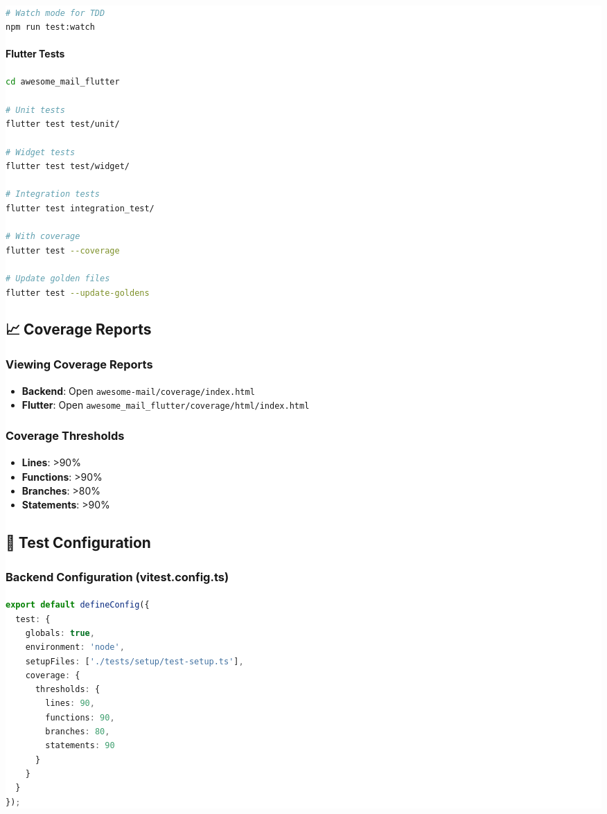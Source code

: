 ```bash
# Watch mode for TDD
npm run test:watch
```

#### Flutter Tests
```bash
cd awesome_mail_flutter

# Unit tests
flutter test test/unit/

# Widget tests
flutter test test/widget/

# Integration tests
flutter test integration_test/

# With coverage
flutter test --coverage

# Update golden files
flutter test --update-goldens
```

## 📈 Coverage Reports

### Viewing Coverage Reports
- **Backend**: Open `awesome-mail/coverage/index.html`
- **Flutter**: Open `awesome_mail_flutter/coverage/html/index.html`

### Coverage Thresholds
- **Lines**: >90%
- **Functions**: >90%
- **Branches**: >80%
- **Statements**: >90%

## 🔧 Test Configuration

### Backend Configuration (vitest.config.ts)
```typescript
export default defineConfig({
  test: {
    globals: true,
    environment: 'node',
    setupFiles: ['./tests/setup/test-setup.ts'],
    coverage: {
      thresholds: {
        lines: 90,
        functions: 90,
        branches: 80,
        statements: 90
      }
    }
  }
});
```
